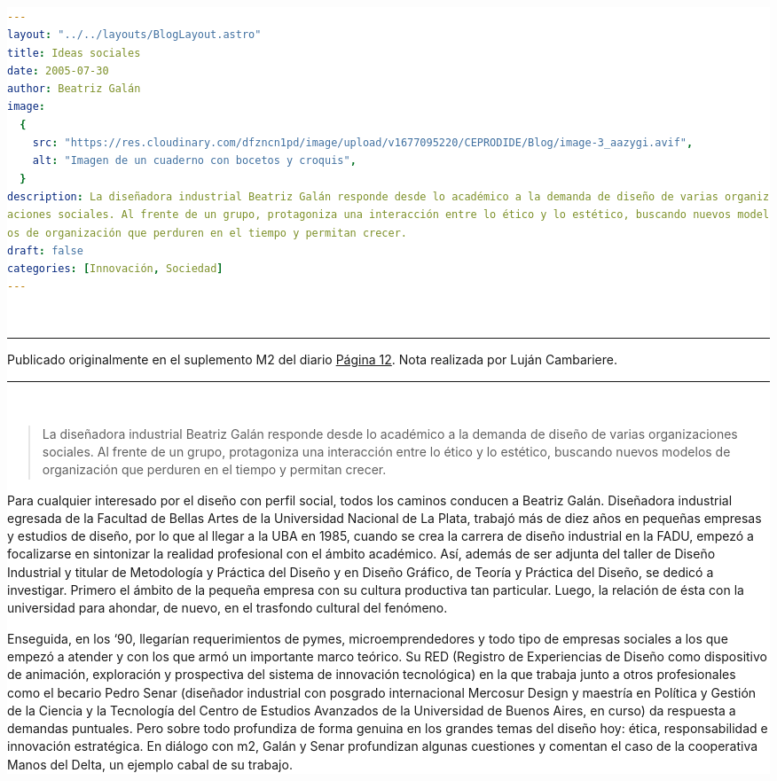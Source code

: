 ```yaml
---
layout: "../../layouts/BlogLayout.astro"
title: Ideas sociales
date: 2005-07-30
author: Beatriz Galán
image:
  {
    src: "https://res.cloudinary.com/dfzncn1pd/image/upload/v1677095220/CEPRODIDE/Blog/image-3_aazygi.avif",
    alt: "Imagen de un cuaderno con bocetos y croquis",
  }
description: La diseñadora industrial Beatriz Galán responde desde lo académico a la demanda de diseño de varias organizaciones sociales. Al frente de un grupo, protagoniza una interacción entre lo ético y lo estético, buscando nuevos modelos de organización que perduren en el tiempo y permitan crecer.
draft: false
categories: [Innovación, Sociedad]
---
```


<br/>

---

Publicado originalmente en el suplemento M2 del diario [Página 12](https://www.pagina12.com.ar/diario/suplementos/m2/10-748-2005-07-30.html). Nota realizada por Luján Cambariere.

---

<br/>

> La diseñadora industrial Beatriz Galán responde desde lo académico a la demanda de diseño de varias organizaciones sociales. Al frente de un grupo, protagoniza una interacción entre lo ético y lo estético, buscando nuevos modelos de organización que perduren en el tiempo y permitan crecer.

Para cualquier interesado por el diseño con perfil social, todos los caminos conducen a Beatriz Galán. Diseñadora industrial egresada de la Facultad de Bellas Artes de la Universidad Nacional de La Plata, trabajó más de diez años en pequeñas empresas y estudios de diseño, por lo que al llegar a la UBA en 1985, cuando se crea la carrera de diseño industrial en la FADU, empezó a focalizarse en sintonizar la realidad profesional con el ámbito académico. Así, además de ser adjunta del taller de Diseño Industrial y titular de Metodología y Práctica del Diseño y en Diseño Gráfico, de Teoría y Práctica del Diseño, se dedicó a investigar. Primero el ámbito de la pequeña empresa con su cultura productiva tan particular. Luego, la relación de ésta con la universidad para ahondar, de nuevo, en el trasfondo cultural del fenómeno.

Enseguida, en los ‘90, llegarían requerimientos de pymes, microemprendedores y todo tipo de empresas sociales a los que empezó a atender y con los que armó un importante marco teórico. Su RED (Registro de Experiencias de Diseño como dispositivo de animación, exploración y prospectiva del sistema de innovación tecnológica) en la que trabaja junto a otros profesionales como el becario Pedro Senar (diseñador industrial con posgrado internacional Mercosur Design y maestría en Política y Gestión de la Ciencia y la Tecnología del Centro de Estudios Avanzados de la Universidad de Buenos Aires, en curso) da respuesta a demandas puntuales. Pero sobre todo profundiza de forma genuina en los grandes temas del diseño hoy: ética, responsabilidad e innovación estratégica. En diálogo con m2, Galán y Senar profundizan algunas cuestiones y comentan el caso de la cooperativa Manos del Delta, un ejemplo cabal de su trabajo.
